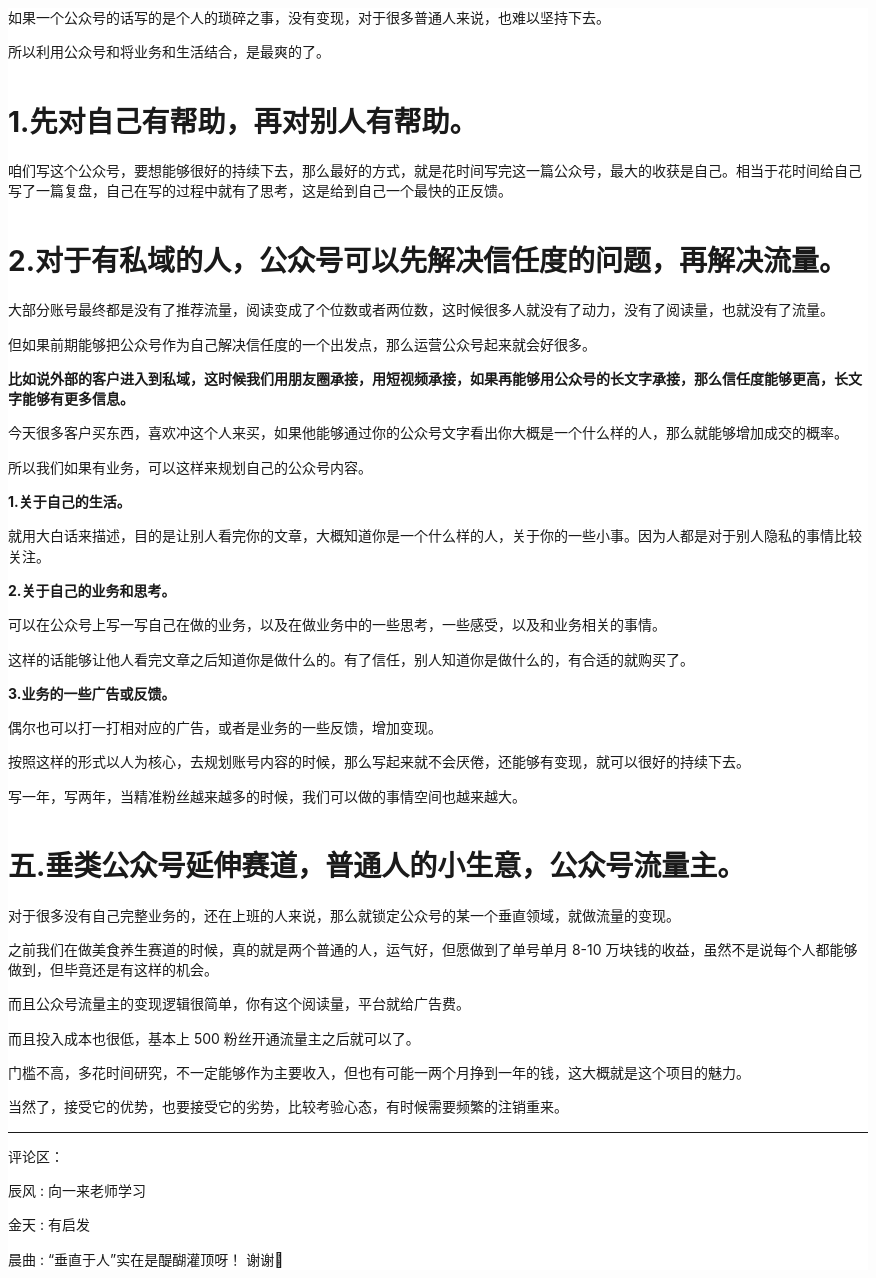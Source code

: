 如果一个公众号的话写的是个人的琐碎之事，没有变现，对于很多普通人来说，也难以坚持下去。

所以利用公众号和将业务和生活结合，是最爽的了。

# 1.先对自己有帮助，再对别人有帮助。

咱们写这个公众号，要想能够很好的持续下去，那么最好的方式，就是花时间写完这一篇公众号，最大的收获是自己。相当于花时间给自己写了一篇复盘，自己在写的过程中就有了思考，这是给到自己一个最快的正反馈。

# 2.对于有私域的人，公众号可以先解决信任度的问题，再解决流量。

大部分账号最终都是没有了推荐流量，阅读变成了个位数或者两位数，这时候很多人就没有了动力，没有了阅读量，也就没有了流量。

但如果前期能够把公众号作为自己解决信任度的一个出发点，那么运营公众号起来就会好很多。

**比如说外部的客户进入到私域，这时候我们用朋友圈承接，用短视频承接，如果再能够用公众号的长文字承接，那么信任度能够更高，长文字能够有更多信息。**

今天很多客户买东西，喜欢冲这个人来买，如果他能够通过你的公众号文字看出你大概是一个什么样的人，那么就能够增加成交的概率。

所以我们如果有业务，可以这样来规划自己的公众号内容。

**1.关于自己的生活。**

就用大白话来描述，目的是让别人看完你的文章，大概知道你是一个什么样的人，关于你的一些小事。因为人都是对于别人隐私的事情比较关注。

**2.关于自己的业务和思考。**

可以在公众号上写一写自己在做的业务，以及在做业务中的一些思考，一些感受，以及和业务相关的事情。

这样的话能够让他人看完文章之后知道你是做什么的。有了信任，别人知道你是做什么的，有合适的就购买了。

**3.业务的一些广告或反馈。**

偶尔也可以打一打相对应的广告，或者是业务的一些反馈，增加变现。

按照这样的形式以人为核心，去规划账号内容的时候，那么写起来就不会厌倦，还能够有变现，就可以很好的持续下去。

写一年，写两年，当精准粉丝越来越多的时候，我们可以做的事情空间也越来越大。

# **五.垂类公众号延伸赛道，普通人的小生意，公众号流量主。**

对于很多没有自己完整业务的，还在上班的人来说，那么就锁定公众号的某一个垂直领域，就做流量的变现。

之前我们在做美食养生赛道的时候，真的就是两个普通的人，运气好，但愿做到了单号单月 8-10 万块钱的收益，虽然不是说每个人都能够做到，但毕竟还是有这样的机会。

而且公众号流量主的变现逻辑很简单，你有这个阅读量，平台就给广告费。

而且投入成本也很低，基本上 500 粉丝开通流量主之后就可以了。

门槛不高，多花时间研究，不一定能够作为主要收入，但也有可能一两个月挣到一年的钱，这大概就是这个项目的魅力。

当然了，接受它的优势，也要接受它的劣势，比较考验心态，有时候需要频繁的注销重来。

* * *

评论区：

辰风 : 向一来老师学习

金天 : 有启发

晨曲 : “垂直于人”实在是醍醐灌顶呀！ 谢谢🙏